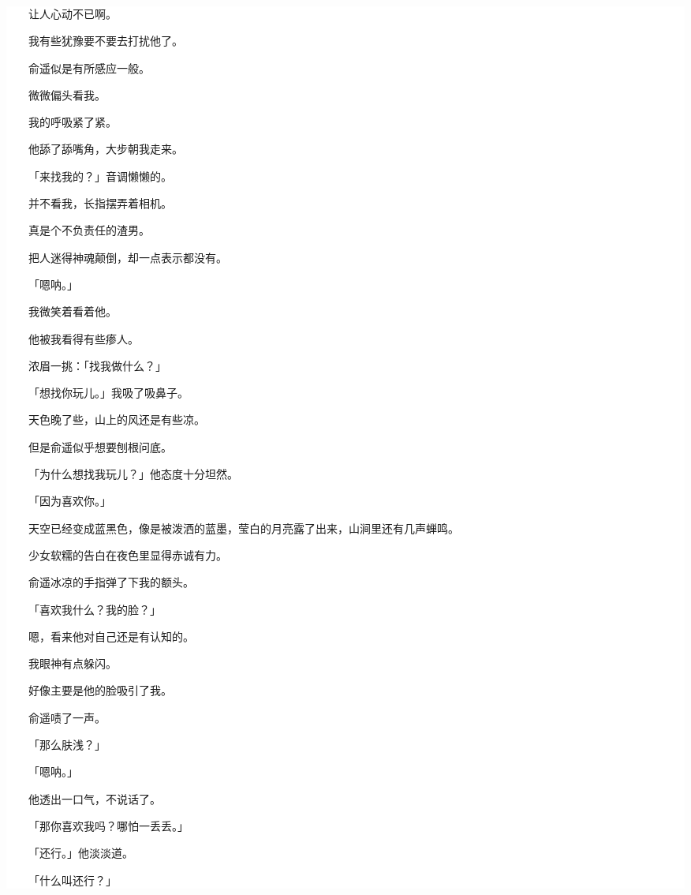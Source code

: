 &emsp;&emsp;让人心动不已啊。  
  
&emsp;&emsp;我有些犹豫要不要去打扰他了。  
  
&emsp;&emsp;俞遥似是有所感应一般。  
  
&emsp;&emsp;微微偏头看我。  
  
&emsp;&emsp;我的呼吸紧了紧。  
  
&emsp;&emsp;他舔了舔嘴角，大步朝我走来。  
  
&emsp;&emsp;「来找我的？」音调懒懒的。  
  
&emsp;&emsp;并不看我，长指摆弄着相机。  
  
&emsp;&emsp;真是个不负责任的渣男。  
  
&emsp;&emsp;把人迷得神魂颠倒，却一点表示都没有。  
  
&emsp;&emsp;「嗯呐。」  
  
&emsp;&emsp;我微笑着看着他。  
  
&emsp;&emsp;他被我看得有些瘆人。  
  
&emsp;&emsp;浓眉一挑：「找我做什么？」  
  
&emsp;&emsp;「想找你玩儿。」我吸了吸鼻子。  
  
&emsp;&emsp;天色晚了些，山上的风还是有些凉。  
  
&emsp;&emsp;但是俞遥似乎想要刨根问底。  
  
&emsp;&emsp;「为什么想找我玩儿？」他态度十分坦然。  
  
&emsp;&emsp;「因为喜欢你。」  
  
&emsp;&emsp;天空已经变成蓝黑色，像是被泼洒的蓝墨，莹白的月亮露了出来，山涧里还有几声蝉鸣。  
  
&emsp;&emsp;少女软糯的告白在夜色里显得赤诚有力。  
  
&emsp;&emsp;俞遥冰凉的手指弹了下我的额头。  
  
&emsp;&emsp;「喜欢我什么？我的脸？」  
  
&emsp;&emsp;嗯，看来他对自己还是有认知的。  
  
&emsp;&emsp;我眼神有点躲闪。  
  
&emsp;&emsp;好像主要是他的脸吸引了我。  
  
&emsp;&emsp;俞遥啧了一声。  
  
&emsp;&emsp;「那么肤浅？」  
  
&emsp;&emsp;「嗯呐。」  
  
&emsp;&emsp;他透出一口气，不说话了。  
  
&emsp;&emsp;「那你喜欢我吗？哪怕一丢丢。」  
  
&emsp;&emsp;「还行。」他淡淡道。  
  
&emsp;&emsp;「什么叫还行？」  
  